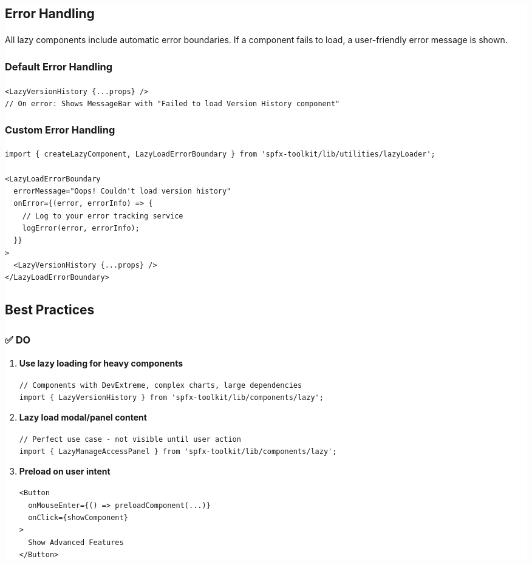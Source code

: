 ## Error Handling

All lazy components include automatic error boundaries. If a component fails to load, a user-friendly error message is shown.

### Default Error Handling

```tsx
<LazyVersionHistory {...props} />
// On error: Shows MessageBar with "Failed to load Version History component"
```

### Custom Error Handling

```tsx
import { createLazyComponent, LazyLoadErrorBoundary } from 'spfx-toolkit/lib/utilities/lazyLoader';

<LazyLoadErrorBoundary
  errorMessage="Oops! Couldn't load version history"
  onError={(error, errorInfo) => {
    // Log to your error tracking service
    logError(error, errorInfo);
  }}
>
  <LazyVersionHistory {...props} />
</LazyLoadErrorBoundary>
```

## Best Practices

### ✅ DO

1. **Use lazy loading for heavy components**
   ```tsx
   // Components with DevExtreme, complex charts, large dependencies
   import { LazyVersionHistory } from 'spfx-toolkit/lib/components/lazy';
   ```

2. **Lazy load modal/panel content**
   ```tsx
   // Perfect use case - not visible until user action
   import { LazyManageAccessPanel } from 'spfx-toolkit/lib/components/lazy';
   ```

3. **Preload on user intent**
   ```tsx
   <Button
     onMouseEnter={() => preloadComponent(...)}
     onClick={showComponent}
   >
     Show Advanced Features
   </Button>
   ```
